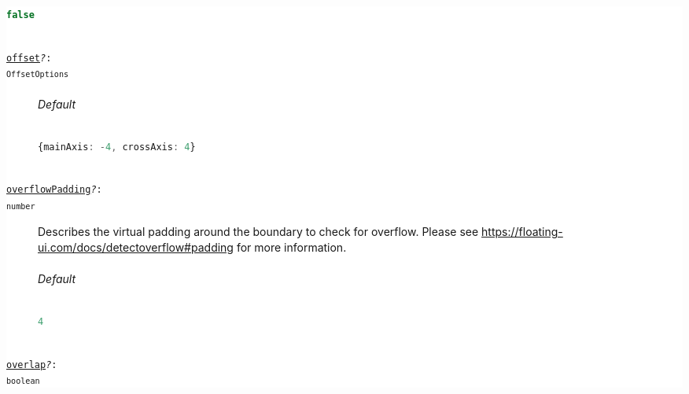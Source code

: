 ```ts
false
```

</dd>

</dl>

<dl>

<dt>

<code data-typedoc-declaration><i></i> <a id="offset-1" href="#offset-1">offset</a><i>?</i>: `OffsetOptions`</code>

</dt>

<dd>

###### Default

```ts
{mainAxis: -4, crossAxis: 4}
```

</dd>

</dl>

<dl>

<dt>

<code data-typedoc-declaration><i></i> <a id="overflowpadding-1" href="#overflowpadding-1">overflowPadding</a><i>?</i>: `number`</code>

</dt>

<dd>

Describes the virtual padding around the boundary to check for overflow.
Please see https://floating-ui.com/docs/detectoverflow#padding for more information.

###### Default

```ts
4
```

</dd>

</dl>

<dl>

<dt>

<code data-typedoc-declaration><i></i> <a id="overlap-1" href="#overlap-1">overlap</a><i>?</i>: `boolean`</code>

</dt>

<dd>

